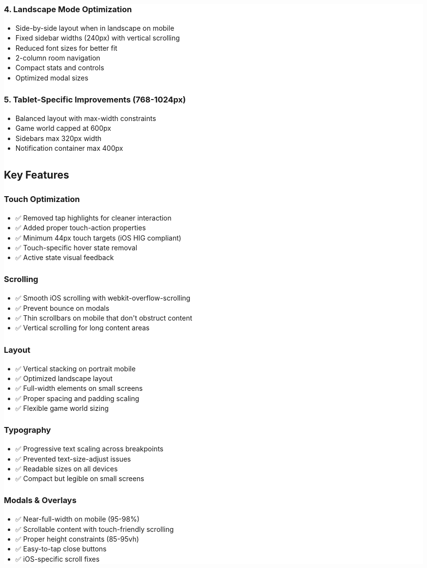 ### 4. **Landscape Mode Optimization**
- Side-by-side layout when in landscape on mobile
- Fixed sidebar widths (240px) with vertical scrolling
- Reduced font sizes for better fit
- 2-column room navigation
- Compact stats and controls
- Optimized modal sizes

### 5. **Tablet-Specific Improvements (768-1024px)**
- Balanced layout with max-width constraints
- Game world capped at 600px
- Sidebars max 320px width
- Notification container max 400px

## Key Features

### Touch Optimization
- ✅ Removed tap highlights for cleaner interaction
- ✅ Added proper touch-action properties
- ✅ Minimum 44px touch targets (iOS HIG compliant)
- ✅ Touch-specific hover state removal
- ✅ Active state visual feedback

### Scrolling
- ✅ Smooth iOS scrolling with webkit-overflow-scrolling
- ✅ Prevent bounce on modals
- ✅ Thin scrollbars on mobile that don't obstruct content
- ✅ Vertical scrolling for long content areas

### Layout
- ✅ Vertical stacking on portrait mobile
- ✅ Optimized landscape layout
- ✅ Full-width elements on small screens
- ✅ Proper spacing and padding scaling
- ✅ Flexible game world sizing

### Typography
- ✅ Progressive text scaling across breakpoints
- ✅ Prevented text-size-adjust issues
- ✅ Readable sizes on all devices
- ✅ Compact but legible on small screens

### Modals & Overlays
- ✅ Near-full-width on mobile (95-98%)
- ✅ Scrollable content with touch-friendly scrolling
- ✅ Proper height constraints (85-95vh)
- ✅ Easy-to-tap close buttons
- ✅ iOS-specific scroll fixes
